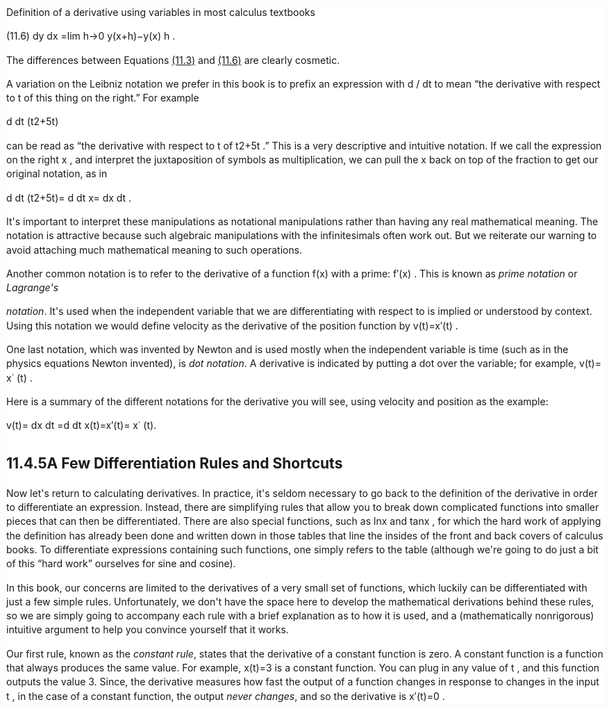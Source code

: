 Definition of a derivative using variables in most calculus textbooks

(11.6) dy dx \=lim h→0 y(x+h)−y(x) h .

The differences between Equations [(11.3)](#derivative_definition) and [(11.6)](#derivative_definition_textbook) are clearly cosmetic.

A variation on the Leibniz notation we prefer in this book is to prefix an expression with d / dt to mean “the derivative with respect to t of this thing on the right.” For example

d dt (t2+5t)

can be read as “the derivative with respect to t of t2+5t .” This is a very descriptive and intuitive notation. If we call the expression on the right x , and interpret the juxtaposition of symbols as multiplication, we can pull the x back on top of the fraction to get our original notation, as in

d dt (t2+5t)\= d dt x\= dx dt .

It's important to interpret these manipulations as notational manipulations rather than having any real mathematical meaning. The notation is attractive because such algebraic manipulations with the infinitesimals often work out. But we reiterate our warning to avoid attaching much mathematical meaning to such operations.

Another common notation is to refer to the derivative of a function f(x) with a prime: f′(x) . This is known as _prime notation_ or _Lagrange's_

_notation_. It's used when the independent variable that we are differentiating with respect to is implied or understood by context. Using this notation we would define velocity as the derivative of the position function by v(t)\=x′(t) .

One last notation, which was invented by Newton and is used mostly when the independent variable is time (such as in the physics equations Newton invented), is _dot notation_. A derivative is indicated by putting a dot over the variable; for example, v(t)\= x˙ (t) .

Here is a summary of the different notations for the derivative you will see, using velocity and position as the example:

v(t)\= dx dt \=d dt x(t)\=x′(t)\= x˙ (t).

## 11.4.5A Few Differentiation Rules and Shortcuts

Now let's return to calculating derivatives. In practice, it's seldom necessary to go back to the definition of the derivative in order to differentiate an expression. Instead, there are simplifying rules that allow you to break down complicated functions into smaller pieces that can then be differentiated. There are also special functions, such as ln⁡x and tan⁡x , for which the hard work of applying the definition has already been done and written down in those tables that line the insides of the front and back covers of calculus books. To differentiate expressions containing such functions, one simply refers to the table (although we're going to do just a bit of this “hard work” ourselves for sine and cosine).

In this book, our concerns are limited to the derivatives of a very small set of functions, which luckily can be differentiated with just a few simple rules. Unfortunately, we don't have the space here to develop the mathematical derivations behind these rules, so we are simply going to accompany each rule with a brief explanation as to how it is used, and a (mathematically nonrigorous) intuitive argument to help you convince yourself that it works.

Our first rule, known as the _constant rule_, states that the derivative of a constant function is zero. A constant function is a function that always produces the same value. For example, x(t)\=3 is a constant function. You can plug in any value of t , and this function outputs the value 3. Since, the derivative measures how fast the output of a function changes in response to changes in the input t , in the case of a constant function, the output _never changes_, and so the derivative is x′(t)\=0 .
